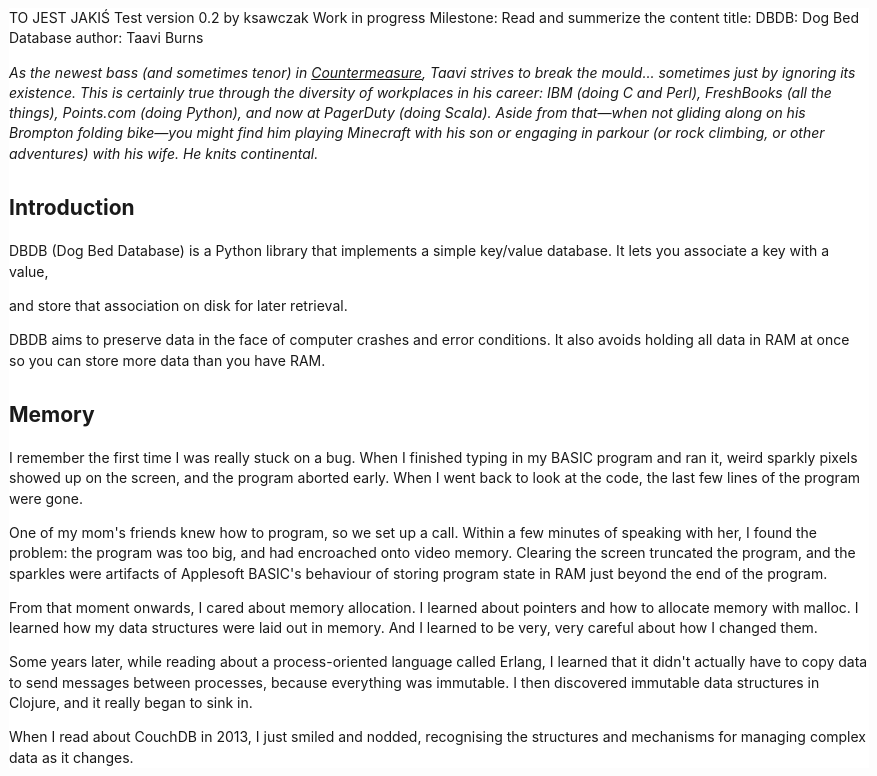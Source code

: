 ﻿
TO JEST JAKIŚ
﻿Test version 0.2 by ksawczak
Work in progress
Milestone: Read and summerize the content
title: DBDB: Dog Bed Database
author: Taavi Burns


_As the newest bass (and sometimes tenor) in [Countermeasure](http://www.countermeasuremusic.com), Taavi strives to break the mould... sometimes just by ignoring its existence. This is certainly true through the diversity of workplaces in his career: IBM (doing C and Perl), FreshBooks (all the things), Points.com (doing Python), and now at PagerDuty (doing Scala).  Aside from that—when not gliding along on his Brompton folding bike—you might find him playing Minecraft with his son or engaging in parkour (or rock climbing, or other adventures) with his wife. He knits continental._

## Introduction

DBDB (Dog Bed Database) is a Python library that implements a simple key/value database.
It lets you associate a key with a value,

and store that association on disk for later retrieval.

DBDB aims to preserve data in the face of computer crashes
and error conditions.
It also avoids holding all data in RAM at once
so you can store more data than you have RAM.


## Memory

I remember the first time I was really stuck on a bug. When I finished
typing in my BASIC program and ran it, weird sparkly pixels showed up on the
screen, and the program aborted early. When I went back to look at the code,
the last few lines of the program were gone. 

One of my mom's friends knew how to program, so we set up a call. Within a few
minutes of speaking with her, I found the problem: the program was too big, and
had encroached onto video memory. Clearing the screen truncated the program,
and the sparkles were artifacts of Applesoft BASIC's behaviour of storing
program state in RAM just beyond the end of the program.

From that moment onwards, I cared about memory allocation.  I
learned about pointers and how to allocate memory with malloc. I learned how my
data structures were laid out in memory. And I learned to be very, very careful
about how I changed them.

Some years later, while reading about a process-oriented language called
Erlang, I learned that it didn't actually have to copy data to send messages
between processes, because everything was immutable. I then discovered
immutable data structures in Clojure, and it really began to sink in. 

When I read about CouchDB in 2013, I just smiled and nodded,
recognising the structures and mechanisms for managing complex data as it
changes.
